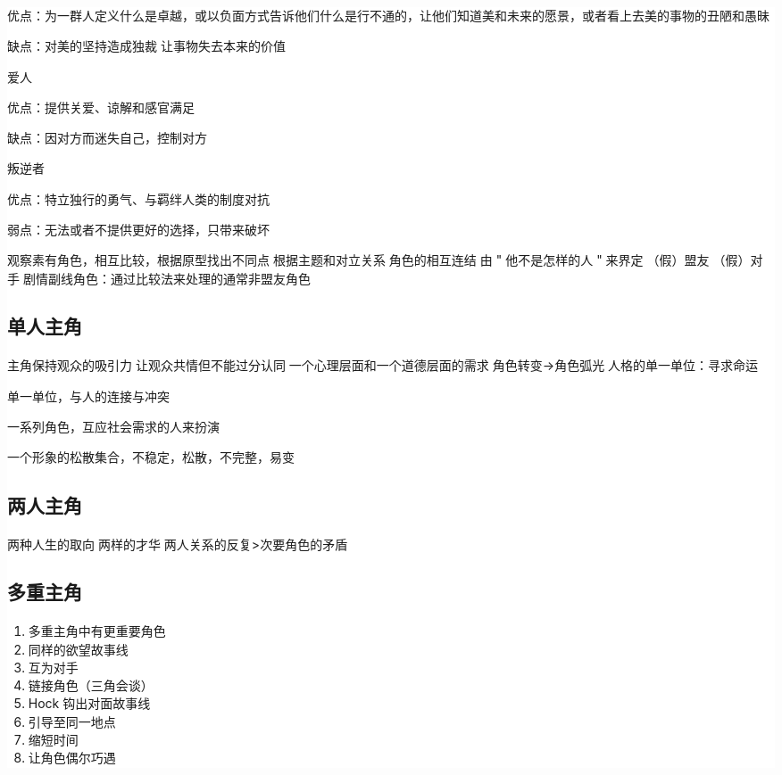 <td><p>优点：为一群人定义什么是卓越，或以负面方式告诉他们什么是行不通的，让他们知道美和未来的愿景，或者看上去美的事物的丑陋和愚昧</p>
<p>缺点：对美的坚持造成独裁 让事物失去本来的价值</p></td>
</tr>
<tr class="odd">
<td>爱人</td>
<td><p>优点：提供关爱、谅解和感官满足</p>
<p>缺点：因对方而迷失自己，控制对方</p></td>
</tr>
<tr class="even">
<td>叛逆者</td>
<td><p>优点：特立独行的勇气、与羁绊人类的制度对抗</p>
<p>弱点：无法或者不提供更好的选择，只带来破坏</p></td>
</tr>
</tbody>
</table>

观察素有角色，相互比较，根据原型找出不同点
根据主题和对立关系
角色的相互连结 由 " 他不是怎样的人 " 来界定
（假）盟友
（假）对手
剧情副线角色：通过比较法来处理的通常非盟友角色

## 单人主角

主角保持观众的吸引力
让观众共情但不能过分认同
一个心理层面和一个道德层面的需求
角色转变→角色弧光
人格的单一单位：寻求命运

单一单位，与人的连接与冲突

一系列角色，互应社会需求的人来扮演

一个形象的松散集合，不稳定，松散，不完整，易变

## 两人主角

两种人生的取向 两样的才华
两人关系的反复\>次要角色的矛盾

## 多重主角

1. 多重主角中有更重要角色
2. 同样的欲望故事线
3. 互为对手
4. 链接角色（三角会谈）
5. Hock 钩出对面故事线
6. 引导至同一地点
7. 缩短时间
8. 让角色偶尔巧遇
